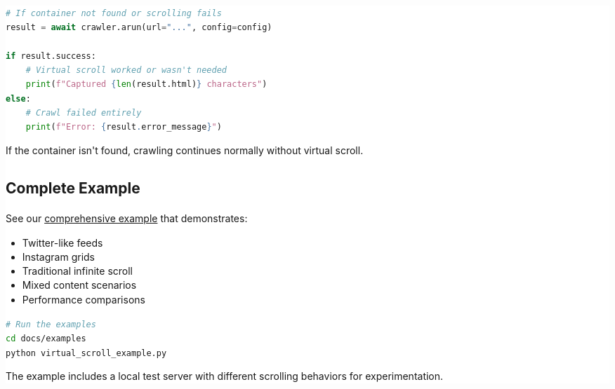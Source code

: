 ```python
# If container not found or scrolling fails
result = await crawler.arun(url="...", config=config)

if result.success:
    # Virtual scroll worked or wasn't needed
    print(f"Captured {len(result.html)} characters")
else:
    # Crawl failed entirely
    print(f"Error: {result.error_message}")
```

If the container isn't found, crawling continues normally without virtual scroll.

## Complete Example

See our [comprehensive example](/docs/examples/virtual_scroll_example.py) that demonstrates:

- Twitter-like feeds
- Instagram grids  
- Traditional infinite scroll
- Mixed content scenarios
- Performance comparisons


```bash
# Run the examples
cd docs/examples
python virtual_scroll_example.py
```

The example includes a local test server with different scrolling behaviors for experimentation.